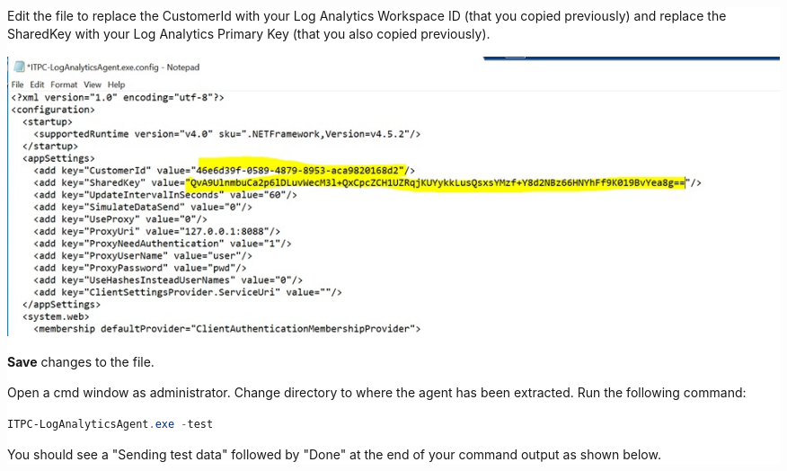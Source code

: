 Edit the file to replace the CustomerId with your Log Analytics Workspace ID (that you copied previously) and replace the SharedKey with your Log Analytics Primary Key (that you also copied previously).

![image.jpg](../attachments/07a-007-UpdatedConfigFile.jpg)

**Save** changes to the file.

Open a cmd window as administrator. Change directory to where the agent has been extracted. Run the following command:

```Powershell
ITPC-LogAnalyticsAgent.exe -test
```

 You should see a "Sending test data" followed by "Done" at the end of your command output as shown below.
